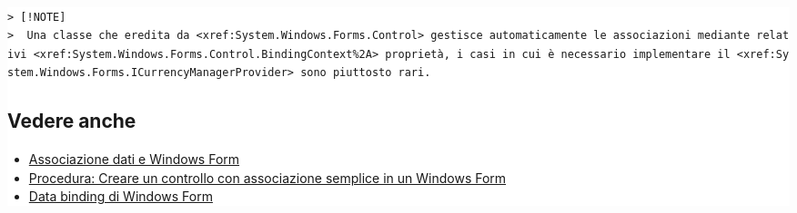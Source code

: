     > [!NOTE]
    >  Una classe che eredita da <xref:System.Windows.Forms.Control> gestisce automaticamente le associazioni mediante relativi <xref:System.Windows.Forms.Control.BindingContext%2A> proprietà, i casi in cui è necessario implementare il <xref:System.Windows.Forms.ICurrencyManagerProvider> sono piuttosto rari.  
  
## <a name="see-also"></a>Vedere anche

- [Associazione dati e Windows Form](data-binding-and-windows-forms.md)
- [Procedura: Creare un controllo con associazione semplice in un Windows Form](how-to-create-a-simple-bound-control-on-a-windows-form.md)
- [Data binding di Windows Form](windows-forms-data-binding.md)
